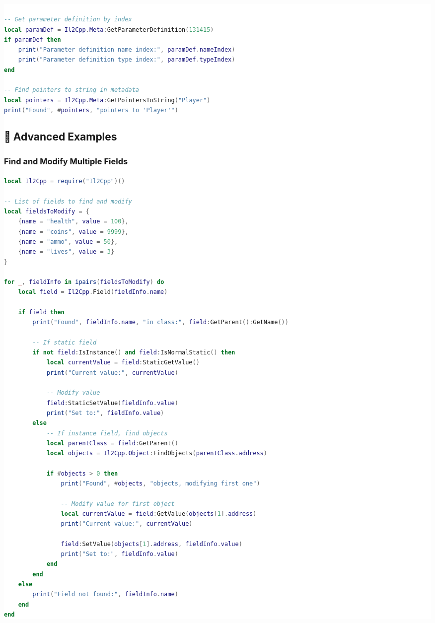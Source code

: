 ```lua

-- Get parameter definition by index
local paramDef = Il2Cpp.Meta:GetParameterDefinition(131415)
if paramDef then
    print("Parameter definition name index:", paramDef.nameIndex)
    print("Parameter definition type index:", paramDef.typeIndex)
end

-- Find pointers to string in metadata
local pointers = Il2Cpp.Meta:GetPointersToString("Player")
print("Found", #pointers, "pointers to 'Player'")
```

## 🧪 Advanced Examples

### Find and Modify Multiple Fields

```lua
local Il2Cpp = require("Il2Cpp")()

-- List of fields to find and modify
local fieldsToModify = {
    {name = "health", value = 100},
    {name = "coins", value = 9999},
    {name = "ammo", value = 50},
    {name = "lives", value = 3}
}

for _, fieldInfo in ipairs(fieldsToModify) do
    local field = Il2Cpp.Field(fieldInfo.name)
    
    if field then
        print("Found", fieldInfo.name, "in class:", field:GetParent():GetName())
        
        -- If static field
        if not field:IsInstance() and field:IsNormalStatic() then
            local currentValue = field:StaticGetValue()
            print("Current value:", currentValue)
            
            -- Modify value
            field:StaticSetValue(fieldInfo.value)
            print("Set to:", fieldInfo.value)
        else
            -- If instance field, find objects
            local parentClass = field:GetParent()
            local objects = Il2Cpp.Object:FindObjects(parentClass.address)
            
            if #objects > 0 then
                print("Found", #objects, "objects, modifying first one")
                
                -- Modify value for first object
                local currentValue = field:GetValue(objects[1].address)
                print("Current value:", currentValue)
                
                field:SetValue(objects[1].address, fieldInfo.value)
                print("Set to:", fieldInfo.value)
            end
        end
    else
        print("Field not found:", fieldInfo.name)
    end
end
```